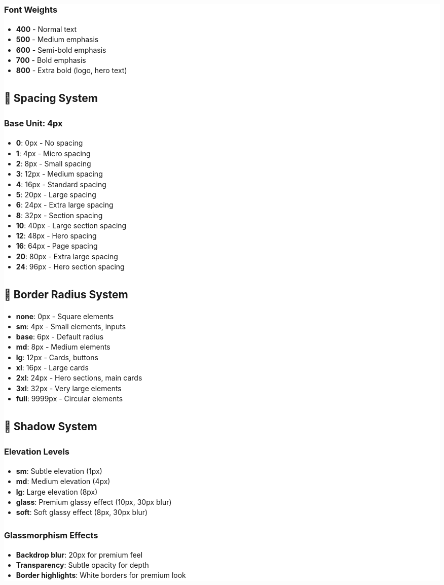 ### Font Weights
- **400** - Normal text
- **500** - Medium emphasis
- **600** - Semi-bold emphasis
- **700** - Bold emphasis
- **800** - Extra bold (logo, hero text)

## 📏 Spacing System

### Base Unit: 4px
- **0**: 0px - No spacing
- **1**: 4px - Micro spacing
- **2**: 8px - Small spacing
- **3**: 12px - Medium spacing
- **4**: 16px - Standard spacing
- **5**: 20px - Large spacing
- **6**: 24px - Extra large spacing
- **8**: 32px - Section spacing
- **10**: 40px - Large section spacing
- **12**: 48px - Hero spacing
- **16**: 64px - Page spacing
- **20**: 80px - Extra large spacing
- **24**: 96px - Hero section spacing

## 🔲 Border Radius System

- **none**: 0px - Square elements
- **sm**: 4px - Small elements, inputs
- **base**: 6px - Default radius
- **md**: 8px - Medium elements
- **lg**: 12px - Cards, buttons
- **xl**: 16px - Large cards
- **2xl**: 24px - Hero sections, main cards
- **3xl**: 32px - Very large elements
- **full**: 9999px - Circular elements

## 🌟 Shadow System

### Elevation Levels
- **sm**: Subtle elevation (1px)
- **md**: Medium elevation (4px)
- **lg**: Large elevation (8px)
- **glass**: Premium glassy effect (10px, 30px blur)
- **soft**: Soft glassy effect (8px, 30px blur)

### Glassmorphism Effects
- **Backdrop blur**: 20px for premium feel
- **Transparency**: Subtle opacity for depth
- **Border highlights**: White borders for premium look
